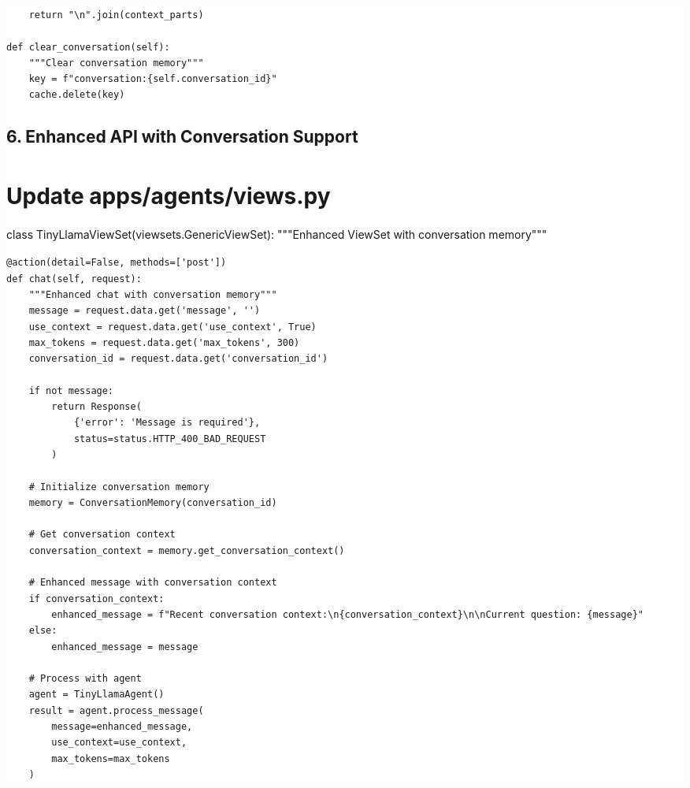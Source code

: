        return "\n".join(context_parts)

    def clear_conversation(self):
        """Clear conversation memory"""
        key = f"conversation:{self.conversation_id}"
        cache.delete(key)

## 6. Enhanced API with Conversation Support

# Update apps/agents/views.py

class TinyLlamaViewSet(viewsets.GenericViewSet):
"""Enhanced ViewSet with conversation memory"""

    @action(detail=False, methods=['post'])
    def chat(self, request):
        """Enhanced chat with conversation memory"""
        message = request.data.get('message', '')
        use_context = request.data.get('use_context', True)
        max_tokens = request.data.get('max_tokens', 300)
        conversation_id = request.data.get('conversation_id')

        if not message:
            return Response(
                {'error': 'Message is required'},
                status=status.HTTP_400_BAD_REQUEST
            )

        # Initialize conversation memory
        memory = ConversationMemory(conversation_id)

        # Get conversation context
        conversation_context = memory.get_conversation_context()

        # Enhanced message with conversation context
        if conversation_context:
            enhanced_message = f"Recent conversation context:\n{conversation_context}\n\nCurrent question: {message}"
        else:
            enhanced_message = message

        # Process with agent
        agent = TinyLlamaAgent()
        result = agent.process_message(
            message=enhanced_message,
            use_context=use_context,
            max_tokens=max_tokens
        )
